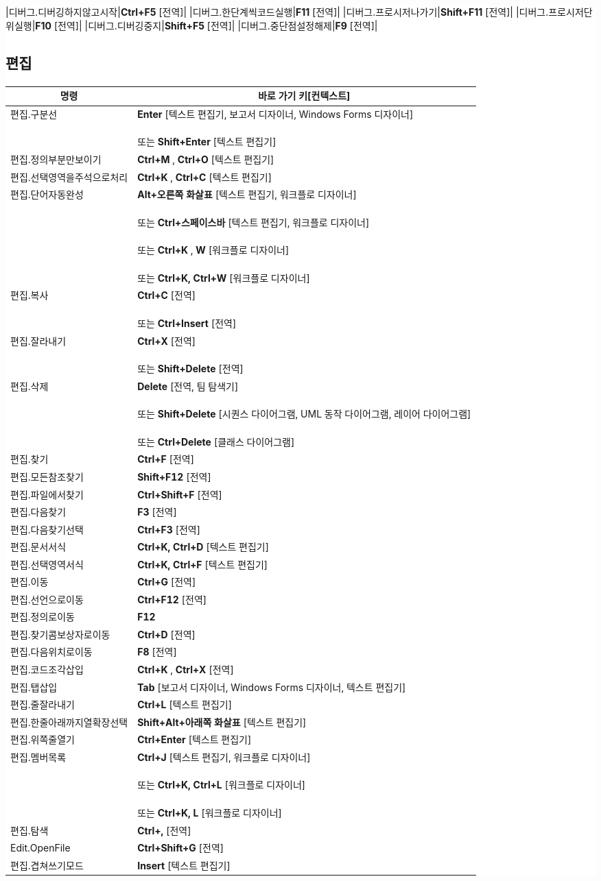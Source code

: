 |디버그.디버깅하지않고시작|**Ctrl+F5** [전역]|
|디버그.한단계씩코드실행|**F11** [전역]|
|디버그.프로시저나가기|**Shift+F11** [전역]|
|디버그.프로시저단위실행|**F10** [전역]|
|디버그.디버깅중지|**Shift+F5** [전역]|
|디버그.중단점설정해제|**F9** [전역]|

## <a name="edit"></a>편집

|명령|바로 가기 키[컨텍스트]|
|--------------| - |
|편집.구분선|**Enter** [텍스트 편집기, 보고서 디자이너, Windows Forms 디자이너]<br /><br />또는 **Shift+Enter** [텍스트 편집기]|
|편집.정의부분만보이기|**Ctrl+M** , **Ctrl+O** [텍스트 편집기]|
|편집.선택영역을주석으로처리|**Ctrl+K** , **Ctrl+C** [텍스트 편집기]|
|편집.단어자동완성|**Alt+오른쪽 화살표** [텍스트 편집기, 워크플로 디자이너]<br /><br />또는 **Ctrl+스페이스바** [텍스트 편집기, 워크플로 디자이너]<br /><br />또는 **Ctrl+K** , **W** [워크플로 디자이너]<br /><br />또는 **Ctrl+K, Ctrl+W** [워크플로 디자이너]|
|편집.복사|**Ctrl+C** [전역]<br /><br />또는 **Ctrl+Insert** [전역]|
|편집.잘라내기|**Ctrl+X** [전역]<br /><br />또는 **Shift+Delete** [전역]|
|편집.삭제|**Delete** [전역, 팀 탐색기]<br /><br />또는 **Shift+Delete** [시퀀스 다이어그램, UML 동작 다이어그램, 레이어 다이어그램]<br /><br />또는 **Ctrl+Delete** [클래스 다이어그램]|
|편집.찾기|**Ctrl+F** [전역]|
|편집.모든참조찾기|**Shift+F12** [전역]|
|편집.파일에서찾기|**Ctrl+Shift+F** [전역]|
|편집.다음찾기|**F3** [전역]|
|편집.다음찾기선택|**Ctrl+F3** [전역]|
|편집.문서서식|**Ctrl+K, Ctrl+D** [텍스트 편집기]|
|편집.선택영역서식|**Ctrl+K, Ctrl+F** [텍스트 편집기]|
|편집.이동|**Ctrl+G** [전역]|
|편집.선언으로이동|**Ctrl+F12** [전역]|
|편집.정의로이동|**F12**|
|편집.찾기콤보상자로이동|**Ctrl+D** [전역]|
|편집.다음위치로이동|**F8** [전역]|
|편집.코드조각삽입|**Ctrl+K** , **Ctrl+X** [전역]|
|편집.탭삽입|**Tab** [보고서 디자이너, Windows Forms 디자이너, 텍스트 편집기]|
|편집.줄잘라내기|**Ctrl+L** [텍스트 편집기]|
|편집.한줄아래까지열확장선택|**Shift+Alt+아래쪽 화살표** [텍스트 편집기]|
|편집.위쪽줄열기|**Ctrl+Enter** [텍스트 편집기]|
|편집.멤버목록|**Ctrl+J** [텍스트 편집기, 워크플로 디자이너]<br /><br />또는 **Ctrl+K, Ctrl+L** [워크플로 디자이너]<br /><br />또는 **Ctrl+K, L** [워크플로 디자이너]|
|편집.탐색|**Ctrl+,** [전역]|
|Edit.OpenFile|**Ctrl+Shift+G** [전역]|
|편집.겹쳐쓰기모드|**Insert** [텍스트 편집기]|